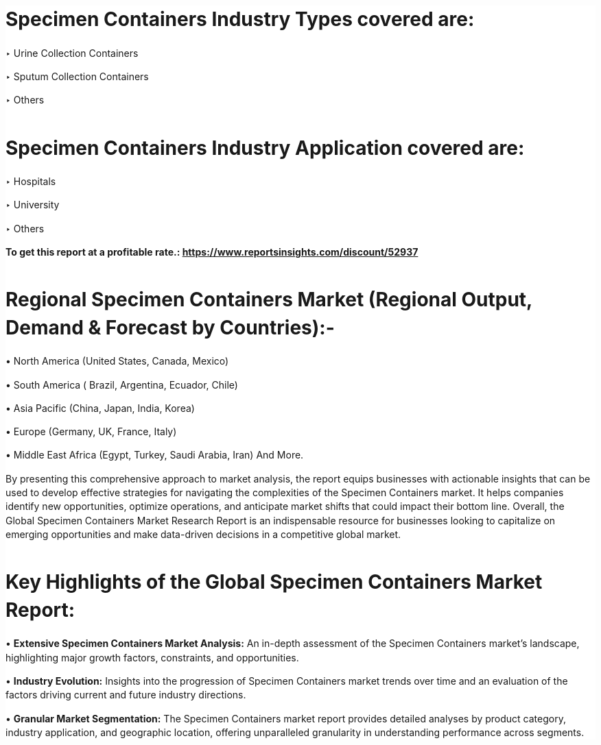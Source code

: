 # <strong>Specimen Containers Industry Types covered are:</strong>

‣ Urine Collection Containers

‣ Sputum Collection Containers

‣ Others

# <strong>Specimen Containers Industry Application covered are:</strong>

‣ Hospitals

‣ University

‣ Others

<strong>To get this report at a profitable rate.: <a href=https://www.reportsinsights.com/discount/52937>https://www.reportsinsights.com/discount/52937</a></strong></font>

# <strong>Regional Specimen Containers Market (Regional Output, Demand &amp; Forecast by Countries):-</strong>

• North America (United States, Canada, Mexico)

• South America ( Brazil, Argentina, Ecuador, Chile)

• Asia Pacific (China, Japan, India, Korea)

• Europe (Germany, UK, France, Italy)

• Middle East Africa (Egypt, Turkey, Saudi Arabia, Iran) And More.

By presenting this comprehensive approach to market analysis, the report equips businesses with actionable insights that can be used to develop effective strategies for navigating the complexities of the Specimen Containers market. It helps companies identify new opportunities, optimize operations, and anticipate market shifts that could impact their bottom line. Overall, the Global Specimen Containers Market Research Report is an indispensable resource for businesses looking to capitalize on emerging opportunities and make data-driven decisions in a competitive global market.

# <strong>Key Highlights of the Global Specimen Containers Market Report:</strong>

• <strong>Extensive Specimen Containers Market Analysis:</strong> An in-depth assessment of the Specimen Containers market’s landscape, highlighting major growth factors, constraints, and opportunities.

• <strong>Industry Evolution:</strong> Insights into the progression of Specimen Containers market trends over time and an evaluation of the factors driving current and future industry directions.

• <strong>Granular Market Segmentation:</strong> The Specimen Containers market report provides detailed analyses by product category, industry application, and geographic location, offering unparalleled granularity in understanding performance across segments.
